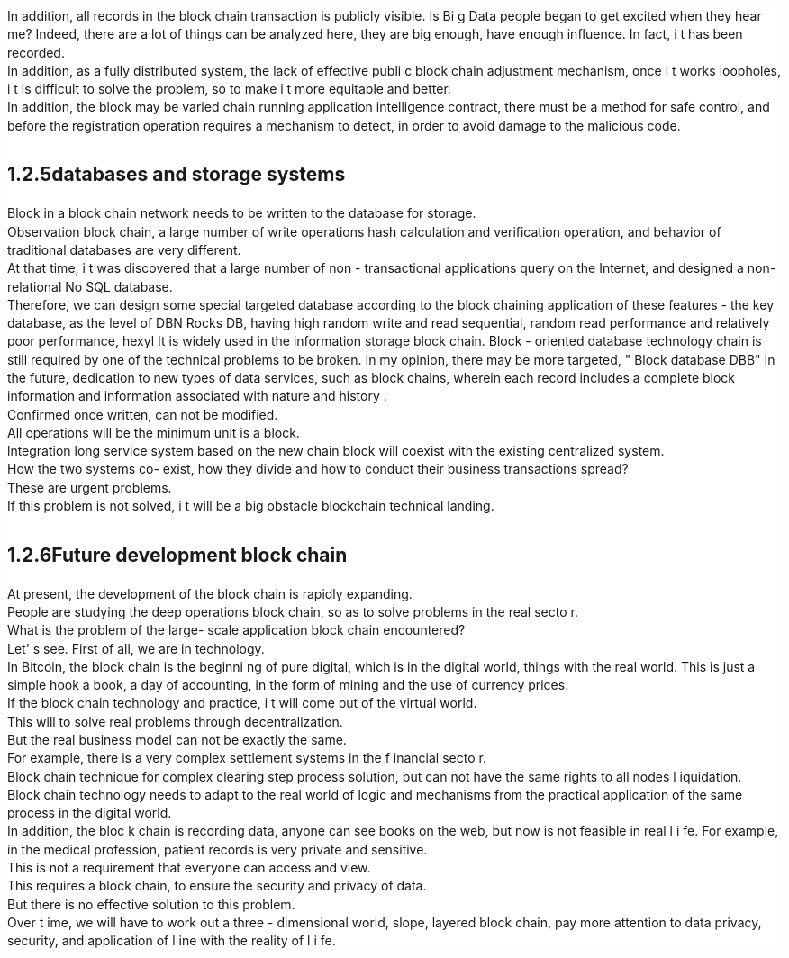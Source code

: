 In addition, all records in the block chain transaction is publicly visible. Is Bi g Data people began to get excited when they hear me? Indeed, there are a lot of things can be analyzed here, they are big enough, have enough influence. In fact, i t has been recorded.<br>
In addition, as a fully distributed system, the lack of effective publi c block chain adjustment mechanism, once i t works loopholes, i t is difficult to solve the problem, so to make i t more equitable and better.<br>
In addition, the block may be varied chain running application intelligence contract, there must be a method for safe control, and before the registration operation requires a mechanism to detect, in order to avoid damage to the malicious code.<br>

1.2.5databases and storage systems<br>
------

Block in a block chain network needs to be written to the database for storage.<br>
Observation block chain, a large number of write operations hash calculation and verification operation, and behavior of traditional databases are very different.<br>
At that time, i t was discovered that a large number of non - transactional applications query on the Internet, and designed a non- relational No SQL database. <br>
Therefore, we can design some special targeted database according to the block chaining application of these features - the key database, as the level of DBN Rocks DB, having high random write and read sequential, random read performance and relatively poor performance, hexyl It is widely used in the information storage block chain. Block - oriented database technology chain is still required by one of the technical problems to be broken. In my opinion, there may be more targeted, " Block database DBB" In the future, dedication to new types of data services, such as block chains, wherein each record includes a complete block information and information associated with nature and history .<br>
Confirmed once written, can not be modified. <br>
All operations will be the minimum unit is a block. <br>
lntegration long service system based on the new chain block will coexist with the existing centralized system. <br>
How the two systems co- exist, how they divide and how to conduct their business transactions spread?<br>
These are urgent problems.<br>
If this problem is not solved, i t will be a big obstacle blockchain technical landing.<br>

1.2.6Future development block chain<br>
------

At present, the development of the block chain is rapidly expanding.<br>
People are studying the deep operations block chain, so as to solve problems in the real secto r.<br>
What is the problem of the large- scale application block chain encountered?<br>
Let' s see. First of all, we are in technology.<br>
In Bitcoin, the block chain is the beginni ng of  pure digital, which is  in the digital world, things with the real world. This is just a simple hook a book, a day of accounting, in the form of mining and the use of currency prices.<br>
If the block chain technology and practice, i t will come out of the virtual world.<br>
This will to solve real problems through decentralization.<br>
But  the  real business model can  not  be  exactly the same.<br>
For example, there is a very complex settlement systems in the f inancial secto r. <br>
Block chain technique for complex clearing step process solution, but can not have the same rights to all nodes l iquidation.<br>
Block chain technology needs to adapt to the real world of logic and mechanisms from the practical application of the same process in the digital world. <br>
In addition, the bloc k chain is recording data, anyone can see books on the web, but  now is not feasible in real l i fe. For example, in the medical profession, patient records is very private and sensitive. <br>
This is not a requirement that everyone can access and view.<br>
This requires a block chain, to ensure the security and privacy of data.<br>
But there is no effective solution to this problem.<br>
Over t ime, we will have to work out a three - dimensional world, slope, layered block chain, pay more attention to data privacy, security, and application of l ine with the reality of l i fe.<br>
